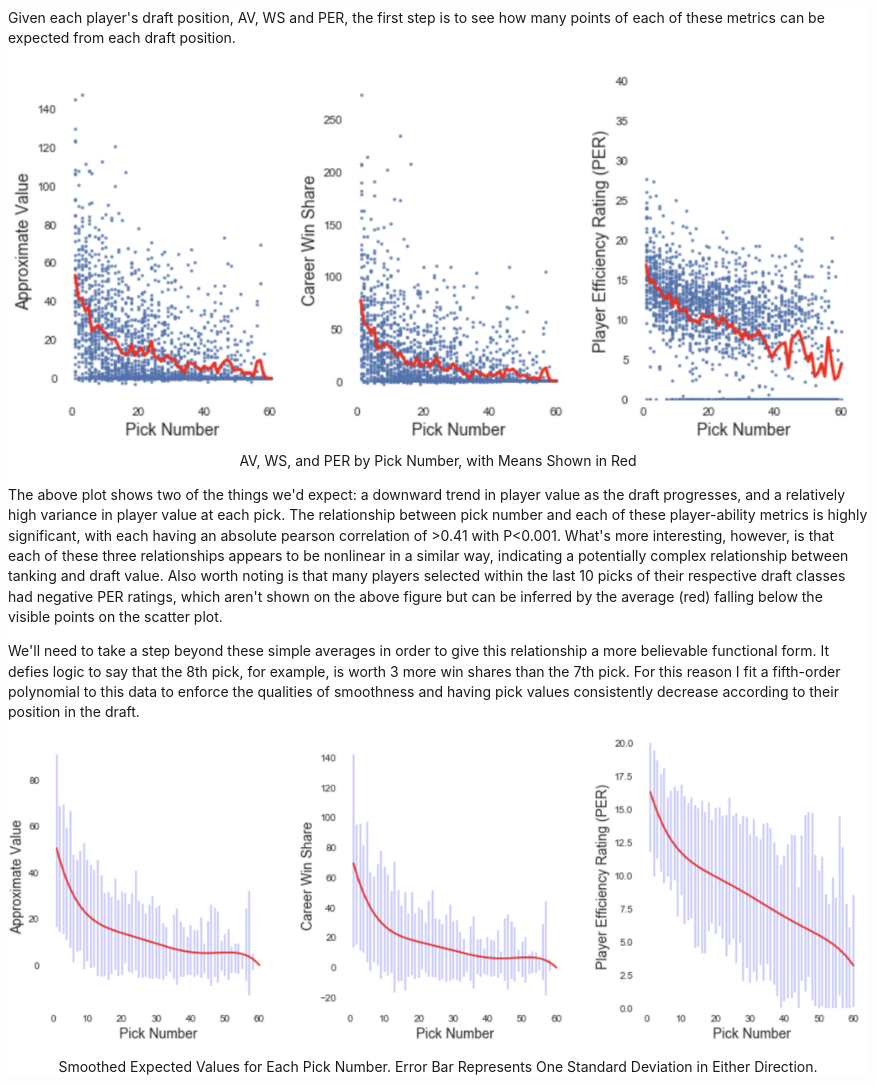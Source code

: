 Given each player's draft position, AV, WS and PER, the first step is to see how many points of each of these metrics can be expected from each draft position. 

<p align = "center">
    <img src="/images/fulls/initial_scatter_final.png" alt>
    AV, WS, and PER by Pick Number, with Means Shown in Red
</p>

The above plot shows two of the things we'd expect: a downward trend in player value as the draft progresses, and a relatively high variance in player value at each pick. The relationship between pick number and each of these player-ability metrics is highly significant, with each having an absolute pearson correlation of >0.41 with P<0.001. What's more interesting, however, is that each of these three relationships appears to be nonlinear in a similar way, indicating a potentially complex relationship between tanking and draft value. Also worth noting is that many players selected within the last 10 picks of their respective draft classes had negative PER ratings, which aren't shown on the above figure but can be inferred by the average (red) falling below the visible points on the scatter plot. 

We'll need to take a step beyond these simple averages in order to give this relationship a more believable functional form. It defies logic to say that the 8th pick, for example, is worth 3 more win shares than the 7th pick. For this reason I fit a fifth-order polynomial to this data to enforce the qualities of smoothness and having pick values consistently decrease according to their position in the draft. 

<p align = "center">
    <img src="/images/fulls/pick_value_smooth_final.png" alt>
    Smoothed Expected Values for Each Pick Number. Error Bar Represents One Standard Deviation in Either Direction. 
</p>
